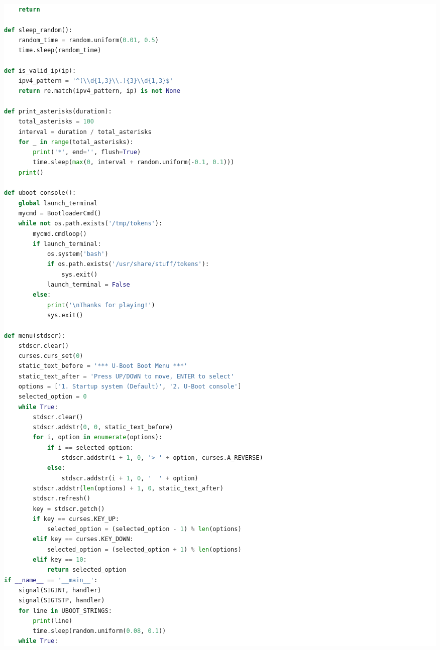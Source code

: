 ```python
    return

def sleep_random():
    random_time = random.uniform(0.01, 0.5)
    time.sleep(random_time)

def is_valid_ip(ip):
    ipv4_pattern = '^(\\d{1,3}\\.){3}\\d{1,3}$'
    return re.match(ipv4_pattern, ip) is not None

def print_asterisks(duration):
    total_asterisks = 100
    interval = duration / total_asterisks
    for _ in range(total_asterisks):
        print('*', end='', flush=True)
        time.sleep(max(0, interval + random.uniform(-0.1, 0.1)))
    print()

def uboot_console():
    global launch_terminal
    mycmd = BootloaderCmd()
    while not os.path.exists('/tmp/tokens'):
        mycmd.cmdloop()
        if launch_terminal:
            os.system('bash')
            if os.path.exists('/usr/share/stuff/tokens'):
                sys.exit()
            launch_terminal = False
        else:
            print('\nThanks for playing!')
            sys.exit()

def menu(stdscr):
    stdscr.clear()
    curses.curs_set(0)
    static_text_before = '*** U-Boot Boot Menu ***'
    static_text_after = 'Press UP/DOWN to move, ENTER to select'
    options = ['1. Startup system (Default)', '2. U-Boot console']
    selected_option = 0
    while True:
        stdscr.clear()
        stdscr.addstr(0, 0, static_text_before)
        for i, option in enumerate(options):
            if i == selected_option:
                stdscr.addstr(i + 1, 0, '> ' + option, curses.A_REVERSE)
            else:
                stdscr.addstr(i + 1, 0, '  ' + option)
        stdscr.addstr(len(options) + 1, 0, static_text_after)
        stdscr.refresh()
        key = stdscr.getch()
        if key == curses.KEY_UP:
            selected_option = (selected_option - 1) % len(options)
        elif key == curses.KEY_DOWN:
            selected_option = (selected_option + 1) % len(options)
        elif key == 10:
            return selected_option
if __name__ == '__main__':
    signal(SIGINT, handler)
    signal(SIGTSTP, handler)
    for line in UBOOT_STRINGS:
        print(line)
        time.sleep(random.uniform(0.08, 0.1))
    while True:
```